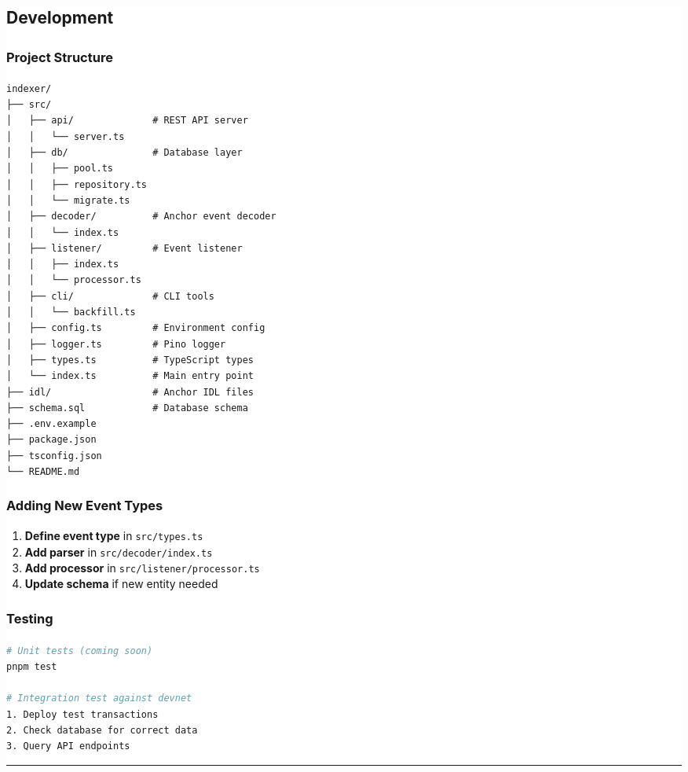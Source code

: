 ## Development

### Project Structure

```
indexer/
├── src/
│   ├── api/              # REST API server
│   │   └── server.ts
│   ├── db/               # Database layer
│   │   ├── pool.ts
│   │   ├── repository.ts
│   │   └── migrate.ts
│   ├── decoder/          # Anchor event decoder
│   │   └── index.ts
│   ├── listener/         # Event listener
│   │   ├── index.ts
│   │   └── processor.ts
│   ├── cli/              # CLI tools
│   │   └── backfill.ts
│   ├── config.ts         # Environment config
│   ├── logger.ts         # Pino logger
│   ├── types.ts          # TypeScript types
│   └── index.ts          # Main entry point
├── idl/                  # Anchor IDL files
├── schema.sql            # Database schema
├── .env.example
├── package.json
├── tsconfig.json
└── README.md
```

### Adding New Event Types

1. **Define event type** in `src/types.ts`
2. **Add parser** in `src/decoder/index.ts`
3. **Add processor** in `src/listener/processor.ts`
4. **Update schema** if new entity needed

### Testing

```bash
# Unit tests (coming soon)
pnpm test

# Integration test against devnet
1. Deploy test transactions
2. Check database for correct data
3. Query API endpoints
```

---

